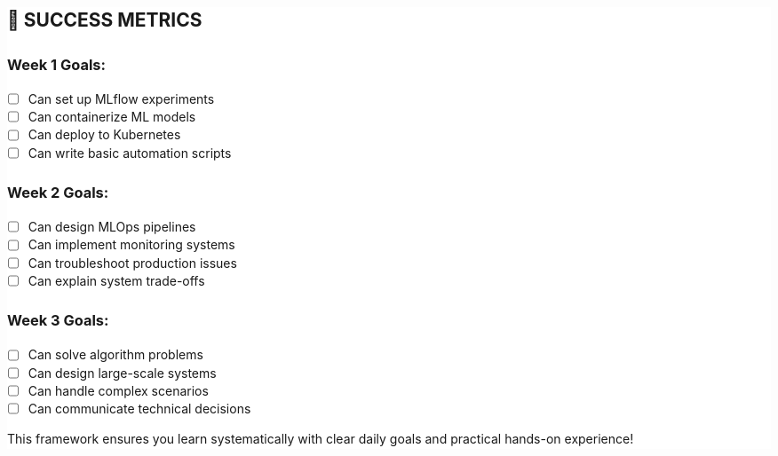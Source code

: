 
## 🎯 **SUCCESS METRICS**

### **Week 1 Goals:**
- [ ] Can set up MLflow experiments
- [ ] Can containerize ML models  
- [ ] Can deploy to Kubernetes
- [ ] Can write basic automation scripts

### **Week 2 Goals:**
- [ ] Can design MLOps pipelines
- [ ] Can implement monitoring systems
- [ ] Can troubleshoot production issues
- [ ] Can explain system trade-offs

### **Week 3 Goals:**
- [ ] Can solve algorithm problems
- [ ] Can design large-scale systems
- [ ] Can handle complex scenarios
- [ ] Can communicate technical decisions

This framework ensures you learn systematically with clear daily goals and practical hands-on experience!